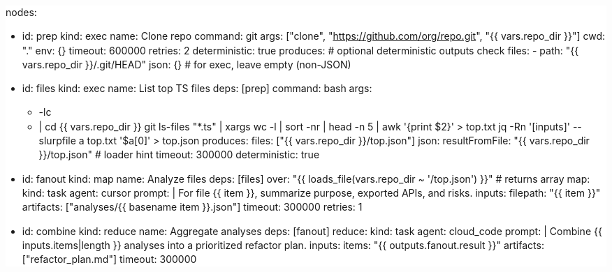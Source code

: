 nodes:

- id: prep
  kind: exec
  name: Clone repo
  command: git
  args: ["clone", "https://github.com/org/repo.git", "{{ vars.repo_dir }}"]
  cwd: "."
  env: {}
  timeout: 600000
  retries: 2
  deterministic: true
  produces: # optional deterministic outputs check
  files: - path: "{{ vars.repo_dir }}/.git/HEAD"
  json: {} # for exec, leave empty (non-JSON)

- id: files
  kind: exec
  name: List top TS files
  deps: [prep]
  command: bash
  args:

  - -lc
  - |
    cd {{ vars.repo_dir }}
    git ls-files "\*.ts" | xargs wc -l | sort -nr | head -n 5 | awk '{print $2}' > top.txt
        jq -Rn '[inputs]' --slurpfile a top.txt '$a[0]' > top.json
    produces:
    files: ["{{ vars.repo_dir }}/top.json"]
    json:
    resultFromFile: "{{ vars.repo_dir }}/top.json" # loader hint
    timeout: 300000
    deterministic: true

- id: fanout
  kind: map
  name: Analyze files
  deps: [files]
  over: "{{ loads_file(vars.repo_dir ~ '/top.json') }}" # returns array
  map:
  kind: task
  agent: cursor
  prompt: |
  For file {{ item }}, summarize purpose, exported APIs, and risks.
  inputs:
  filepath: "{{ item }}"
  artifacts: ["analyses/{{ basename item }}.json"]
  timeout: 300000
  retries: 1

- id: combine
  kind: reduce
  name: Aggregate analyses
  deps: [fanout]
  reduce:
  kind: task
  agent: cloud_code
  prompt: |
  Combine {{ inputs.items|length }} analyses into a prioritized refactor plan.
  inputs:
  items: "{{ outputs.fanout.result }}"
  artifacts: ["refactor_plan.md"]
  timeout: 300000
